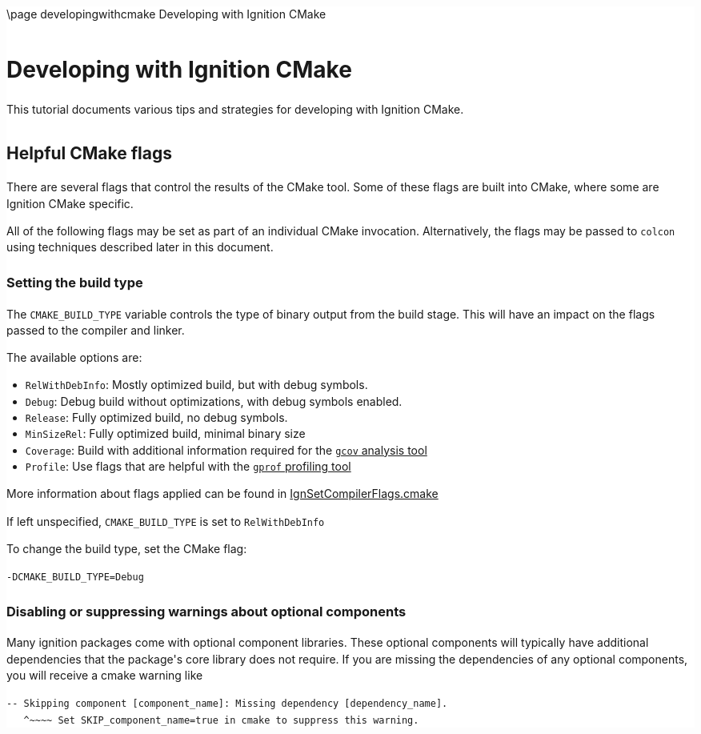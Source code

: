 \page developingwithcmake Developing with Ignition CMake

# Developing with Ignition CMake

This tutorial documents various tips and strategies for developing with Ignition CMake.

## Helpful CMake flags

There are several flags that control the results of the CMake tool.
Some of these flags are built into CMake, where some are Ignition CMake specific.

All of the following flags may be set as part of an individual CMake invocation.
Alternatively, the flags may be passed to `colcon` using techniques described later in this document.

### Setting the build type

The `CMAKE_BUILD_TYPE` variable controls the type of binary output from the build stage.
This will have an impact on the flags passed to the compiler and linker.

The available options are:

* `RelWithDebInfo`: Mostly optimized build, but with debug symbols.
* `Debug`: Debug build without optimizations, with debug symbols enabled.
* `Release`: Fully optimized build, no debug symbols.
* `MinSizeRel`: Fully optimized build, minimal binary size
* `Coverage`: Build with additional information required for the [`gcov` analysis tool](https://en.wikipedia.org/wiki/Gcov)
* `Profile`: Use flags that are helpful with the [`gprof` profiling tool](https://en.wikipedia.org/wiki/Gprof)

More information about flags applied can be found in [IgnSetCompilerFlags.cmake](https://github.com/ignitionrobotics/ign-cmake/blob/main/cmake/IgnSetCompilerFlags.cmake)

If left unspecified, `CMAKE_BUILD_TYPE` is set to `RelWithDebInfo`

To change the build type, set the CMake flag:

```
-DCMAKE_BUILD_TYPE=Debug
```

### Disabling or suppressing warnings about optional components

Many ignition packages come with optional component libraries.
These optional components will typically have additional dependencies that the
package's core library does not require. If you are missing the dependencies of
any optional components, you will receive a cmake warning like

```
-- Skipping component [component_name]: Missing dependency [dependency_name].
   ^~~~~ Set SKIP_component_name=true in cmake to suppress this warning.
```
